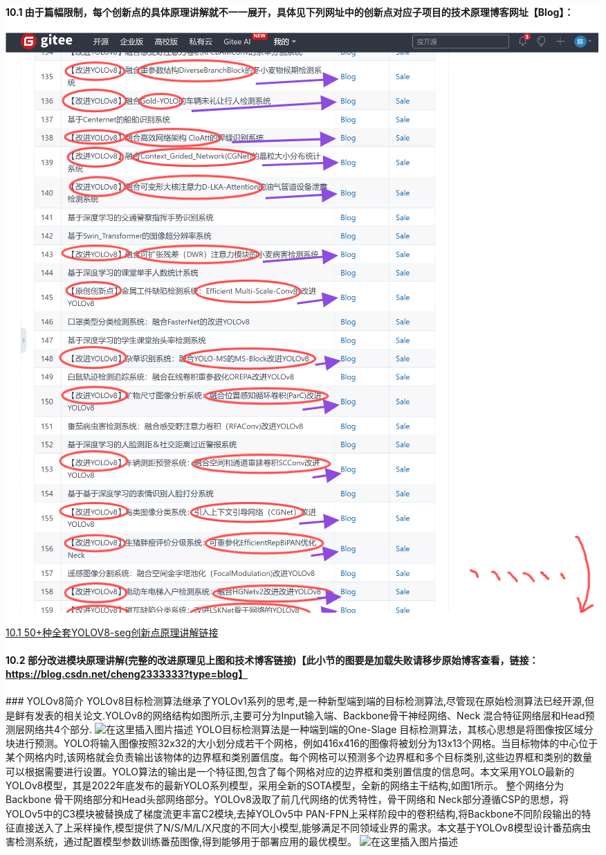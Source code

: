 #### 10.1 由于篇幅限制，每个创新点的具体原理讲解就不一一展开，具体见下列网址中的创新点对应子项目的技术原理博客网址【Blog】：

![9.png](9.png)

[10.1 50+种全套YOLOV8-seg创新点原理讲解链接](https://gitee.com/qunmasj/good)

#### 10.2 部分改进模块原理讲解(完整的改进原理见上图和技术博客链接)【此小节的图要是加载失败请移步原始博客查看，链接：https://blog.csdn.net/cheng2333333?type=blog】
﻿### YOLOv8简介
YOLOv8目标检测算法继承了YOLOv1系列的思考,是一种新型端到端的目标检测算法,尽管现在原始检测算法已经开源,但是鲜有发表的相关论文.YOLOv8的网络结构如图所示,主要可分为Input输入端、Backbone骨干神经网络、Neck 混合特征网络层和Head预测层网络共4个部分.
![在这里插入图片描述](https://img-blog.csdnimg.cn/direct/ce159dc0b6ad42b588655af0d83ac8b0.png)
YOLO目标检测算法是一种端到端的One-Slage 目标检测算法，其核心思想是将图像按区域分块进行预测。YOLO将输入图像按照32x32的大小划分成若干个网格，例如416x416的图像将被划分为13x13个网格。当目标物体的中心位于某个网格内时,该网格就会负责输出该物体的边界框和类别置信度。每个网格可以预测多个边界框和多个目标类别,这些边界框和类别的数量可以根据需要进行设置。YOLO算法的输出是一个特征图,包含了每个网格对应的边界框和类别置信度的信息呵。本文采用YOLO最新的YOLOv8模型，其是2022年底发布的最新YOLO系列模型，采用全新的SOTA模型，全新的网络主干结构,如图1所示。
整个网络分为Backbone 骨干网络部分和Head头部网络部分。YOLOv8汲取了前几代网络的优秀特性，骨干网络和 Neck部分遵循CSP的思想，将YOLOv5中的C3模块被替换成了梯度流更丰富C2模块,去掉YOLOv5中 PAN-FPN上采样阶段中的卷积结构,将Backbone不同阶段输出的特征直接送入了上采样操作,模型提供了N/S/M/L/X尺度的不同大小模型,能够满足不同领域业界的需求。本文基于YOLOv8模型设计番茄病虫害检测系统，通过配置模型参数训练番茄图像,得到能够用于部署应用的最优模型。
![在这里插入图片描述](https://img-blog.csdnimg.cn/direct/cb19e1bba2064cd397ba1d108018069c.png)